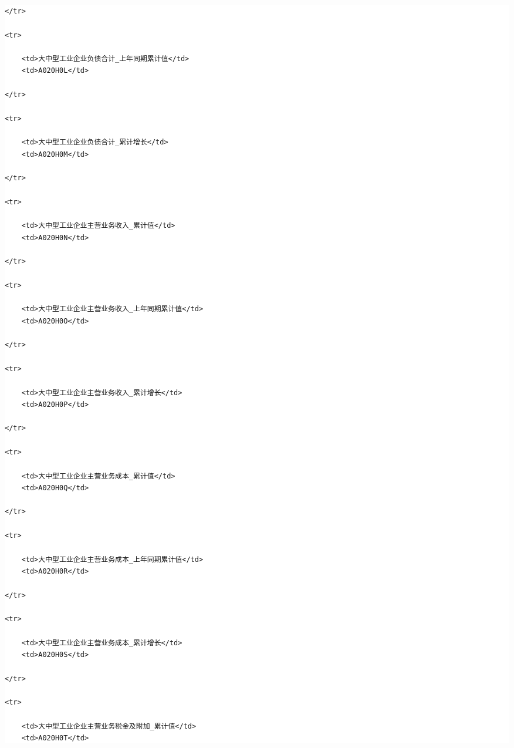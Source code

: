     </tr>
    
    <tr>

        <td>大中型工业企业负债合计_上年同期累计值</td>
        <td>A020H0L</td>

    </tr>
    
    <tr>

        <td>大中型工业企业负债合计_累计增长</td>
        <td>A020H0M</td>

    </tr>
    
    <tr>

        <td>大中型工业企业主营业务收入_累计值</td>
        <td>A020H0N</td>

    </tr>
    
    <tr>

        <td>大中型工业企业主营业务收入_上年同期累计值</td>
        <td>A020H0O</td>

    </tr>
    
    <tr>

        <td>大中型工业企业主营业务收入_累计增长</td>
        <td>A020H0P</td>

    </tr>
    
    <tr>

        <td>大中型工业企业主营业务成本_累计值</td>
        <td>A020H0Q</td>

    </tr>
    
    <tr>

        <td>大中型工业企业主营业务成本_上年同期累计值</td>
        <td>A020H0R</td>

    </tr>
    
    <tr>

        <td>大中型工业企业主营业务成本_累计增长</td>
        <td>A020H0S</td>

    </tr>
    
    <tr>

        <td>大中型工业企业主营业务税金及附加_累计值</td>
        <td>A020H0T</td>
